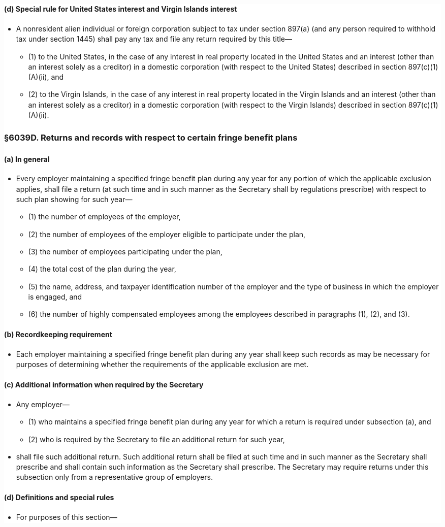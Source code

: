 #### (d) Special rule for United States interest and Virgin Islands interest
* A nonresident alien individual or foreign corporation subject to tax under section 897(a)&nbsp;(and any person required to withhold tax under section 1445) shall pay any tax and file any return required by this title—

  * (1) to the United States, in the case of any interest in real property located in the United States and an interest (other than an interest solely as a creditor) in a domestic corporation (with respect to the United States) described in section 897(c)(1)(A)(ii), and

  * (2) to the Virgin Islands, in the case of any interest in real property located in the Virgin Islands and an interest (other than an interest solely as a creditor) in a domestic corporation (with respect to the Virgin Islands) described in section 897(c)(1)(A)(ii).

### §6039D. Returns and records with respect to certain fringe benefit plans
#### (a) In general
* Every employer maintaining a specified fringe benefit plan during any year for any portion of which the applicable exclusion applies, shall file a return (at such time and in such manner as the Secretary shall by regulations prescribe) with respect to such plan showing for such year—

  * (1) the number of employees of the employer,

  * (2) the number of employees of the employer eligible to participate under the plan,

  * (3) the number of employees participating under the plan,

  * (4) the total cost of the plan during the year,

  * (5) the name, address, and taxpayer identification number of the employer and the type of business in which the employer is engaged, and

  * (6) the number of highly compensated employees among the employees described in paragraphs (1), (2), and (3).

#### (b) Recordkeeping requirement
* Each employer maintaining a specified fringe benefit plan during any year shall keep such records as may be necessary for purposes of determining whether the requirements of the applicable exclusion are met.

#### (c) Additional information when required by the Secretary
* Any employer—

  * (1) who maintains a specified fringe benefit plan during any year for which a return is required under subsection (a), and

  * (2) who is required by the Secretary to file an additional return for such year,


* shall file such additional return. Such additional return shall be filed at such time and in such manner as the Secretary shall prescribe and shall contain such information as the Secretary shall prescribe. The Secretary may require returns under this subsection only from a representative group of employers.

#### (d) Definitions and special rules
* For purposes of this section—
